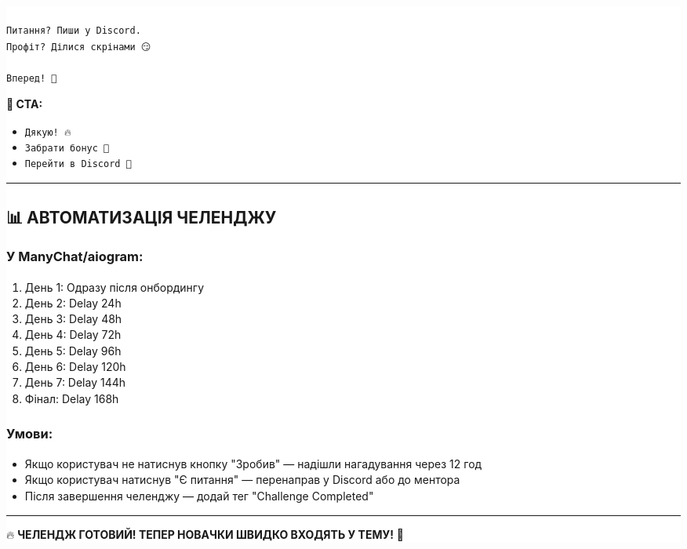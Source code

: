 ```

Питання? Пиши у Discord.
Профіт? Ділися скрінами 😏

Вперед! 🚀
```

**🎯 CTA:**
- `Дякую! 🔥`
- `Забрати бонус 🎁`
- `Перейти в Discord 💬`

---

## 📊 АВТОМАТИЗАЦІЯ ЧЕЛЕНДЖУ

### У ManyChat/aiogram:

1. День 1: Одразу після онбордингу
2. День 2: Delay 24h
3. День 3: Delay 48h
4. День 4: Delay 72h
5. День 5: Delay 96h
6. День 6: Delay 120h
7. День 7: Delay 144h
8. Фінал: Delay 168h

### Умови:

- Якщо користувач не натиснув кнопку "Зробив" — надішли нагадування через 12 год
- Якщо користувач натиснув "Є питання" — перенаправ у Discord або до ментора
- Після завершення челенджу — додай тег "Challenge Completed"

---

🔥 **ЧЕЛЕНДЖ ГОТОВИЙ! ТЕПЕР НОВАЧКИ ШВИДКО ВХОДЯТЬ У ТЕМУ!** 💪
